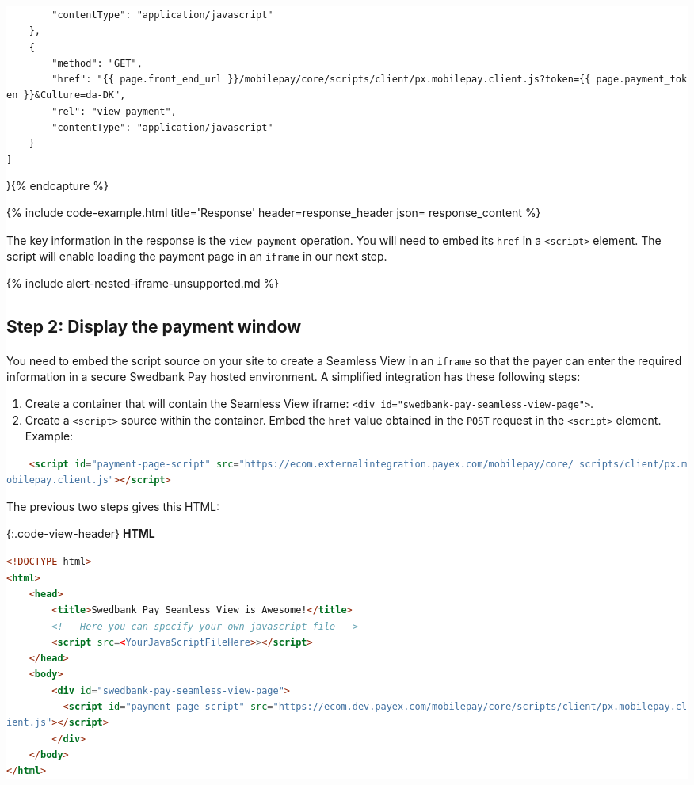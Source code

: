             "contentType": "application/javascript"
        },
        {
            "method": "GET",
            "href": "{{ page.front_end_url }}/mobilepay/core/scripts/client/px.mobilepay.client.js?token={{ page.payment_token }}&Culture=da-DK",
            "rel": "view-payment",
            "contentType": "application/javascript"
        }
    ]
}{% endcapture %}

{% include code-example.html
    title='Response'
    header=response_header
    json= response_content
    %}

The key information in the response is the `view-payment` operation. You
will need to embed its `href` in a `<script>` element. The script will enable
loading the payment page in an `iframe` in our next step.

{% include alert-nested-iframe-unsupported.md %}

## Step 2: Display  the payment window

You need to embed the script source on your site to create a Seamless View in an
`iframe` so that the payer can enter the required information in a secure
Swedbank Pay hosted environment. A simplified integration has these following
steps:

1.  Create a container that will contain the Seamless View iframe: `<div
    id="swedbank-pay-seamless-view-page">`.
2.  Create a `<script>` source within the container. Embed the `href` value
    obtained in the `POST` request in the `<script>` element. Example:

```html
    <script id="payment-page-script" src="https://ecom.externalintegration.payex.com/mobilepay/core/ scripts/client/px.mobilepay.client.js"></script>
```

The previous two steps gives this HTML:

{:.code-view-header}
**HTML**

```html
<!DOCTYPE html>
<html>
    <head>
        <title>Swedbank Pay Seamless View is Awesome!</title>
        <!-- Here you can specify your own javascript file -->
        <script src=<YourJavaScriptFileHere>></script>
    </head>
    <body>
        <div id="swedbank-pay-seamless-view-page">
          <script id="payment-page-script" src="https://ecom.dev.payex.com/mobilepay/core/scripts/client/px.mobilepay.client.js"></script>
        </div>
    </body>
</html>
```
